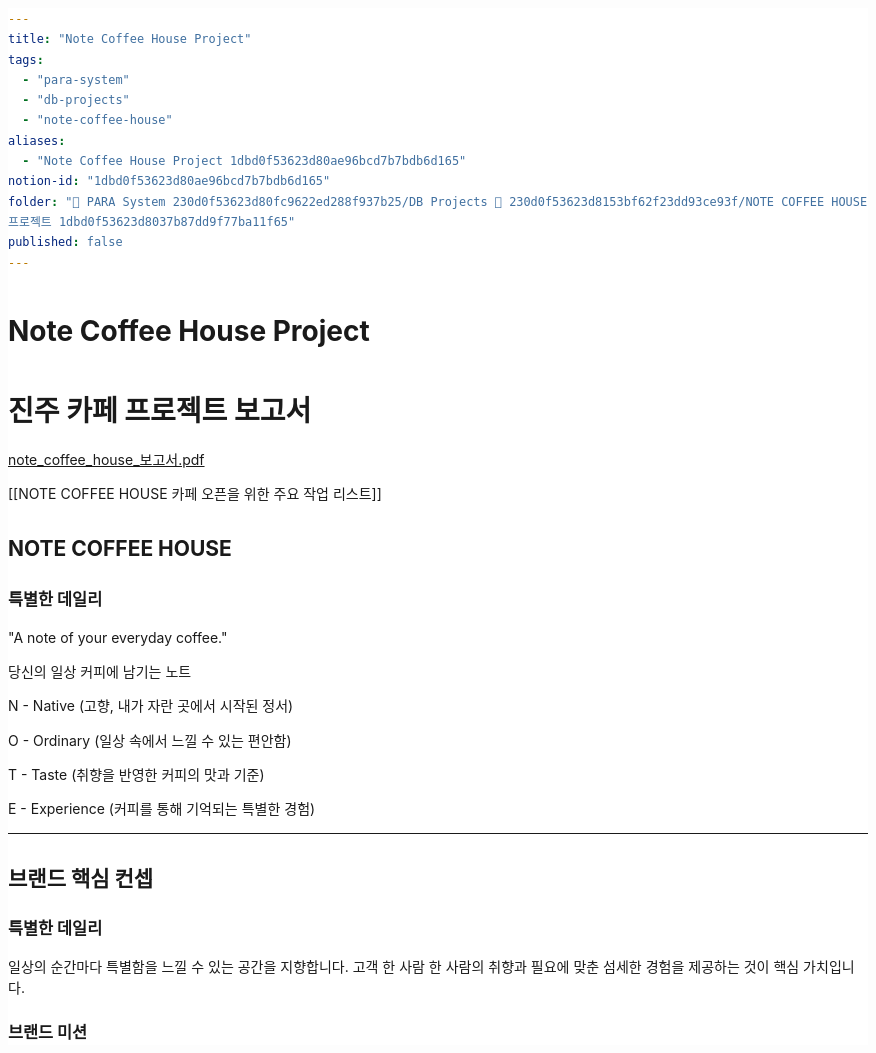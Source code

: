```yaml
---
title: "Note Coffee House Project"
tags:
  - "para-system"
  - "db-projects"
  - "note-coffee-house"
aliases:
  - "Note Coffee House Project 1dbd0f53623d80ae96bcd7b7bdb6d165"
notion-id: "1dbd0f53623d80ae96bcd7b7bdb6d165"
folder: "🚀 PARA System 230d0f53623d80fc9622ed288f937b25/DB Projects 🚀 230d0f53623d8153bf62f23dd93ce93f/NOTE COFFEE HOUSE 프로젝트 1dbd0f53623d8037b87dd9f77ba11f65"
published: false
---
```


# Note Coffee House Project

# 진주 카페 프로젝트 보고서

[note\_coffee\_house\_보고서.pdf](Note%20Coffee%20House%20Project/note_coffee_house_%EB%B3%B4%EA%B3%A0%EC%84%9C.pdf)

[[NOTE COFFEE HOUSE 카페 오픈을 위한 주요 작업 리스트]]

## NOTE COFFEE HOUSE

### 특별한 데일리

"A note of your everyday coffee."

당신의 일상 커피에 남기는 노트

N - Native (고향, 내가 자란 곳에서 시작된 정서)

O - Ordinary (일상 속에서 느낄 수 있는 편안함)

T - Taste (취향을 반영한 커피의 맛과 기준)

E - Experience (커피를 통해 기억되는 특별한 경험)

***

## 브랜드 핵심 컨셉

### 특별한 데일리

일상의 순간마다 특별함을 느낄 수 있는 공간을 지향합니다. 고객 한 사람 한 사람의 취향과 필요에 맞춘 섬세한 경험을 제공하는 것이 핵심 가치입니다.

### 브랜드 미션
